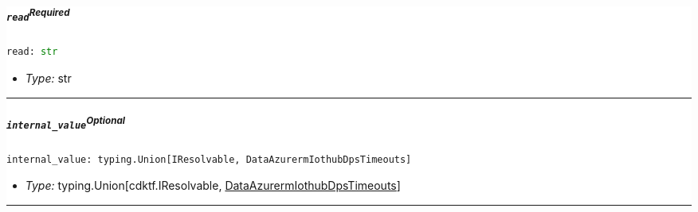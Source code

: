 
##### `read`<sup>Required</sup> <a name="read" id="@cdktf/provider-azurerm.dataAzurermIothubDps.DataAzurermIothubDpsTimeoutsOutputReference.property.read"></a>

```python
read: str
```

- *Type:* str

---

##### `internal_value`<sup>Optional</sup> <a name="internal_value" id="@cdktf/provider-azurerm.dataAzurermIothubDps.DataAzurermIothubDpsTimeoutsOutputReference.property.internalValue"></a>

```python
internal_value: typing.Union[IResolvable, DataAzurermIothubDpsTimeouts]
```

- *Type:* typing.Union[cdktf.IResolvable, <a href="#@cdktf/provider-azurerm.dataAzurermIothubDps.DataAzurermIothubDpsTimeouts">DataAzurermIothubDpsTimeouts</a>]

---



